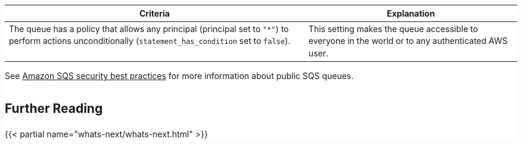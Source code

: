 | **Criteria** | **Explanation** |
|--------------|-----------------|
|The queue has a policy that allows any principal (principal set to `"*"`) to perform actions unconditionally (`statement_has_condition` set to `false`).|This setting makes the queue accessible to everyone in the world or to any authenticated AWS user.|

See [Amazon SQS security best practices][33] for more information about public SQS queues.


## Further Reading

{{< partial name="whats-next/whats-next.html" >}}

[1]: https://docs.aws.amazon.com/AmazonS3/latest/userguide/Welcome.html#BasicsBucket
[2]: https://docs.aws.amazon.com/AmazonS3/latest/userguide/access-control-block-public-access.html
[3]: https://docs.aws.amazon.com/awscloudtrail/latest/userguide/cloudtrail-concepts.html#cloudtrail-concepts-trails
[4]: https://docs.aws.amazon.com/vpc/latest/userguide/configure-subnets.html#subnet-basics
[5]: https://docs.aws.amazon.com/vpc/latest/userguide/VPC_Route_Tables.html#RouteTables
[6]: https://docs.aws.amazon.com/vpc/latest/userguide/VPC_Internet_Gateway.html
[7]: https://docs.aws.amazon.com/vpc/latest/userguide/vpc-network-acls.html
[8]: https://docs.aws.amazon.com/vpc/latest/userguide/configure-subnets.html
[9]: https://docs.aws.amazon.com/redshift/latest/mgmt/working-with-clusters.html#working-with-clusters-overview
[10]: https://docs.aws.amazon.com/redshift/latest/mgmt/managing-clusters-vpc.html
[11]: https://docs.aws.amazon.com/vpc/latest/userguide/configure-your-vpc.html
[12]: https://docs.aws.amazon.com/vpc/latest/userguide/security-groups.html
[13]: https://repost.aws/knowledge-center/redshift-cluster-private-public
[14]: https://docs.aws.amazon.com/AmazonRDS/latest/UserGuide/Overview.DBInstance.html
[15]: https://repost.aws/knowledge-center/rds-connectivity-instance-subnet-vpc
[16]: https://docs.aws.amazon.com/AmazonRDS/latest/UserGuide/USER_CreateSnapshot.html
[17]: https://docs.aws.amazon.com/AmazonRDS/latest/UserGuide/USER_ShareSnapshot.html
[18]: https://docs.aws.amazon.com/AWSEC2/latest/UserGuide/using-instance-addressing.html#concepts-public-addresses
[19]: https://docs.aws.amazon.com/AWSEC2/latest/UserGuide/authorizing-access-to-an-instance.html
[20]: https://docs.aws.amazon.com/elasticloadbalancing/latest/application/create-application-load-balancer.html
[21]: https://docs.aws.amazon.com/elasticloadbalancing/latest/userguide/how-elastic-load-balancing-works.html#load-balancer-scheme
[22]: https://docs.aws.amazon.com/opensearch-service/latest/developerguide/createupdatedomains.html
[23]: https://docs.aws.amazon.com/opensearch-service/latest/developerguide/vpc.html#vpc-architecture
[24]: https://docs.aws.amazon.com/opensearch-service/latest/developerguide/vpc.html
[25]: https://docs.aws.amazon.com/AWSEC2/latest/UserGuide/AMIs.html
[26]: https://docs.aws.amazon.com/AWSEC2/latest/UserGuide/usingsharedamis-finding.html#usingsharedamis-finding-cli
[27]: https://docs.aws.amazon.com/AWSEC2/latest/UserGuide/sharingamis-intro.html
[28]: https://docs.aws.amazon.com/AWSEC2/latest/UserGuide/EBSSnapshots.html
[29]: https://docs.aws.amazon.com/AWSEC2/latest/UserGuide/ebs-modifying-snapshot-permissions.html
[30]: https://docs.aws.amazon.com/eks/latest/userguide/clusters.html
[31]: https://docs.aws.amazon.com/eks/latest/userguide/cluster-endpoint.html
[32]: https://docs.aws.amazon.com/AWSSimpleQueueService/latest/SQSDeveloperGuide/welcome.html
[33]: https://docs.aws.amazon.com/AWSSimpleQueueService/latest/SQSDeveloperGuide/sqs-security-best-practices.html
[34]: https://docs.aws.amazon.com/
[35]: https://docs.aws.amazon.com/vpc/latest/reachability/what-is-reachability-analyzer.html
[36]: https://docs.aws.amazon.com/vpc/latest/userguide/vpc-example-private-subnets-nat.html
[37]: https://docs.aws.amazon.com/elasticloadbalancing/latest/application/load-balancer-listeners.html
[38]: https://docs.aws.amazon.com/elasticloadbalancing/latest/application/load-balancer-target-groups.html
